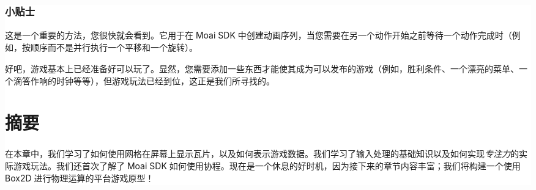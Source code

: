 ### 小贴士

这是一个重要的方法，您很快就会看到。它用于在 Moai SDK 中创建动画序列，当您需要在另一个动作开始之前等待一个动作完成时（例如，按顺序而不是并行执行一个平移和一个旋转）。

好吧，游戏基本上已经准备好可以玩了。显然，您需要添加一些东西才能使其成为可以发布的游戏（例如，胜利条件、一个漂亮的菜单、一个滴答作响的时钟等等），但游戏玩法已经到位，这正是我们所寻找的。

# 摘要

在本章中，我们学习了如何使用网格在屏幕上显示瓦片，以及如何表示游戏数据。我们学习了输入处理的基础知识以及如何实现*专注力*的实际游戏玩法。我们还首次了解了 Moai SDK 如何使用协程。现在是一个休息的好时机，因为接下来的章节内容丰富；我们将构建一个使用 Box2D 进行物理运算的平台游戏原型！
